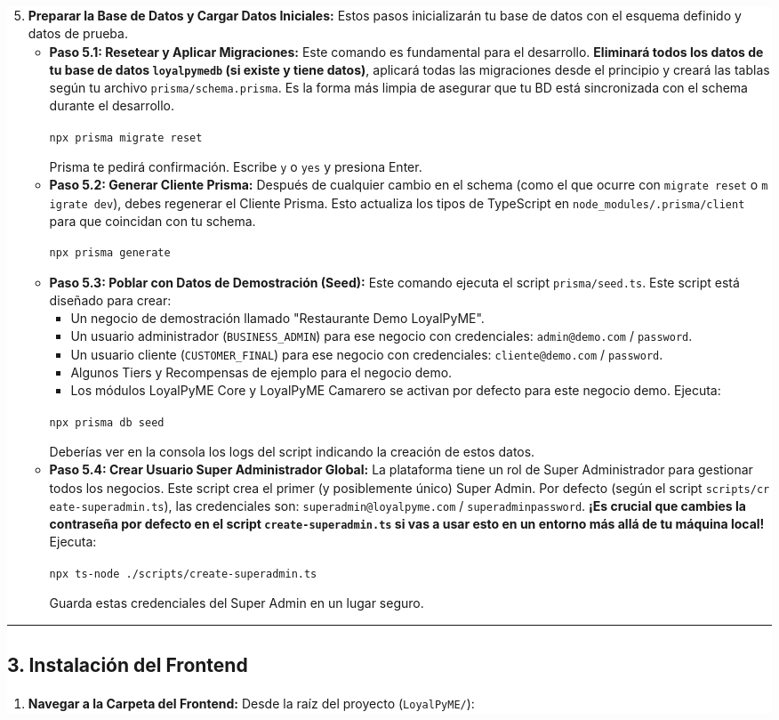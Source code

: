 5.  **Preparar la Base de Datos y Cargar Datos Iniciales:**
    Estos pasos inicializarán tu base de datos con el esquema definido y datos de prueba.
    - **Paso 5.1: Resetear y Aplicar Migraciones:**
      Este comando es fundamental para el desarrollo. **Eliminará todos los datos de tu base de datos `loyalpymedb` (si existe y tiene datos)**, aplicará todas las migraciones desde el principio y creará las tablas según tu archivo `prisma/schema.prisma`. Es la forma más limpia de asegurar que tu BD está sincronizada con el schema durante el desarrollo.
      ```bash
      npx prisma migrate reset
      ```
      Prisma te pedirá confirmación. Escribe `y` o `yes` y presiona Enter.
    - **Paso 5.2: Generar Cliente Prisma:**
      Después de cualquier cambio en el schema (como el que ocurre con `migrate reset` o `migrate dev`), debes regenerar el Cliente Prisma. Esto actualiza los tipos de TypeScript en `node_modules/.prisma/client` para que coincidan con tu schema.
      ```bash
      npx prisma generate
      ```
    - **Paso 5.3: Poblar con Datos de Demostración (Seed):**
      Este comando ejecuta el script `prisma/seed.ts`. Este script está diseñado para crear:
      - Un negocio de demostración llamado "Restaurante Demo LoyalPyME".
      - Un usuario administrador (`BUSINESS_ADMIN`) para ese negocio con credenciales: `admin@demo.com` / `password`.
      - Un usuario cliente (`CUSTOMER_FINAL`) para ese negocio con credenciales: `cliente@demo.com` / `password`.
      - Algunos Tiers y Recompensas de ejemplo para el negocio demo.
      - Los módulos LoyalPyME Core y LoyalPyME Camarero se activan por defecto para este negocio demo.
        Ejecuta:
      ```bash
      npx prisma db seed
      ```
      Deberías ver en la consola los logs del script indicando la creación de estos datos.
    - **Paso 5.4: Crear Usuario Super Administrador Global:**
      La plataforma tiene un rol de Super Administrador para gestionar todos los negocios. Este script crea el primer (y posiblemente único) Super Admin.
      Por defecto (según el script `scripts/create-superadmin.ts`), las credenciales son: `superadmin@loyalpyme.com` / `superadminpassword`.
      **¡Es crucial que cambies la contraseña por defecto en el script `create-superadmin.ts` si vas a usar esto en un entorno más allá de tu máquina local!**
      Ejecuta:
      ```bash
      npx ts-node ./scripts/create-superadmin.ts
      ```
      Guarda estas credenciales del Super Admin en un lugar seguro.

---

## 3. Instalación del Frontend

1.  **Navegar a la Carpeta del Frontend:**
    Desde la raíz del proyecto (`LoyalPyME/`):
